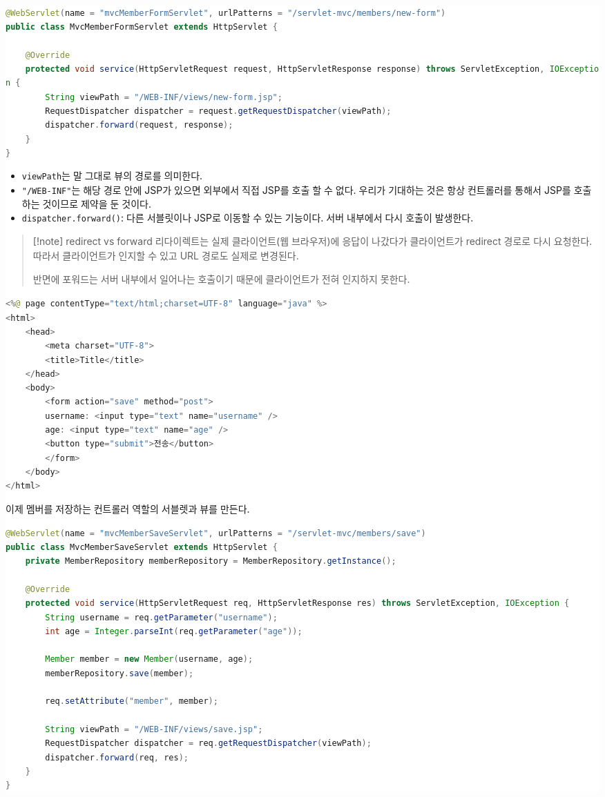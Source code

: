 ```java title="MvcMemberFormServlet.java"
@WebServlet(name = "mvcMemberFormServlet", urlPatterns = "/servlet-mvc/members/new-form")  
public class MvcMemberFormServlet extends HttpServlet {  
  
    @Override  
    protected void service(HttpServletRequest request, HttpServletResponse response) throws ServletException, IOException {  
        String viewPath = "/WEB-INF/views/new-form.jsp";  
        RequestDispatcher dispatcher = request.getRequestDispatcher(viewPath);  
        dispatcher.forward(request, response);  
    }  
}
```

- `viewPath`는 말 그대로 뷰의 경로를 의미한다.
- `"/WEB-INF"`는 해당 경로 안에 JSP가 있으면 외부에서 직접 JSP를 호출 할 수 없다. 우리가 기대하는 것은 항상 컨트롤러를 통해서 JSP를 호출하는 것이므로 제약을 둔 것이다.
- `dispatcher.forward()`: 다른 서블릿이나 JSP로 이동할 수 있는 기능이다. 서버 내부에서 다시 호출이 발생한다. 

> [!note] redirect vs forward
> 리다이렉트는 실제 클라이언트(웹 브라우저)에 응답이 나갔다가 클라이언트가 redirect 경로로 다시 요청한다. 따라서 클라이언트가 인지할 수 있고 URL 경로도 실제로 변경된다.
> 
> 반면에 포워드는 서버 내부에서 일어나는 호출이기 때문에 클라이언트가 전혀 인지하지 못한다.

```java title="new-form.jsp"
<%@ page contentType="text/html;charset=UTF-8" language="java" %>  
<html>  
    <head>  
        <meta charset="UTF-8">  
        <title>Title</title>  
    </head>  
    <body>  
        <form action="save" method="post">  
        username: <input type="text" name="username" />  
        age: <input type="text" name="age" />  
        <button type="submit">전송</button>  
        </form>  
    </body>  
</html>
```

이제 멤버를 저장하는 컨트롤러 역할의 서블렛과 뷰를 만든다.

```java
@WebServlet(name = "mvcMemberSaveServlet", urlPatterns = "/servlet-mvc/members/save")  
public class MvcMemberSaveServlet extends HttpServlet {  
    private MemberRepository memberRepository = MemberRepository.getInstance();  
  
    @Override  
    protected void service(HttpServletRequest req, HttpServletResponse res) throws ServletException, IOException {  
        String username = req.getParameter("username");  
        int age = Integer.parseInt(req.getParameter("age"));  
  
        Member member = new Member(username, age);  
        memberRepository.save(member);  
  
        req.setAttribute("member", member);  
  
        String viewPath = "/WEB-INF/views/save.jsp";  
        RequestDispatcher dispatcher = req.getRequestDispatcher(viewPath);  
        dispatcher.forward(req, res);  
    }  
}
```
